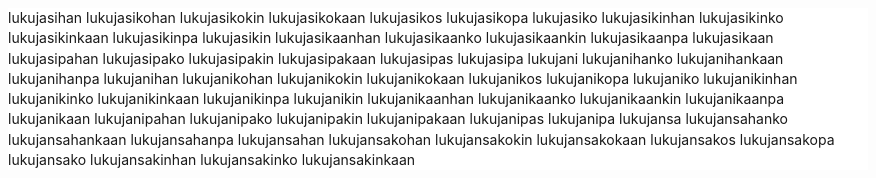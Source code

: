 lukujasihan
lukujasikohan
lukujasikokin
lukujasikokaan
lukujasikos
lukujasikopa
lukujasiko
lukujasikinhan
lukujasikinko
lukujasikinkaan
lukujasikinpa
lukujasikin
lukujasikaanhan
lukujasikaanko
lukujasikaankin
lukujasikaanpa
lukujasikaan
lukujasipahan
lukujasipako
lukujasipakin
lukujasipakaan
lukujasipas
lukujasipa
lukujani
lukujanihanko
lukujanihankaan
lukujanihanpa
lukujanihan
lukujanikohan
lukujanikokin
lukujanikokaan
lukujanikos
lukujanikopa
lukujaniko
lukujanikinhan
lukujanikinko
lukujanikinkaan
lukujanikinpa
lukujanikin
lukujanikaanhan
lukujanikaanko
lukujanikaankin
lukujanikaanpa
lukujanikaan
lukujanipahan
lukujanipako
lukujanipakin
lukujanipakaan
lukujanipas
lukujanipa
lukujansa
lukujansahanko
lukujansahankaan
lukujansahanpa
lukujansahan
lukujansakohan
lukujansakokin
lukujansakokaan
lukujansakos
lukujansakopa
lukujansako
lukujansakinhan
lukujansakinko
lukujansakinkaan